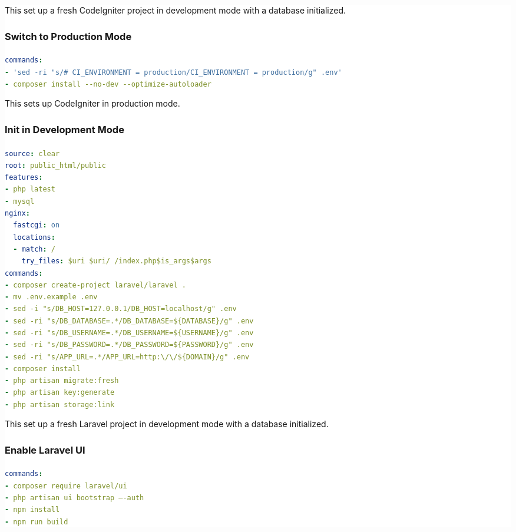 This set up a fresh CodeIgniter project in development mode with a database initialized.

### Switch to Production Mode

```yaml
commands:
- 'sed -ri "s/# CI_ENVIRONMENT = production/CI_ENVIRONMENT = production/g" .env'
- composer install --no-dev --optimize-autoloader
```

This sets up CodeIgniter in production mode.


  </TabItem>
  <TabItem value="laravel" label="Laravel">

### Init in Development Mode

```yaml
source: clear
root: public_html/public
features:
- php latest
- mysql
nginx:
  fastcgi: on
  locations:
  - match: /
    try_files: $uri $uri/ /index.php$is_args$args
commands:
- composer create-project laravel/laravel .
- mv .env.example .env
- sed -i "s/DB_HOST=127.0.0.1/DB_HOST=localhost/g" .env
- sed -ri "s/DB_DATABASE=.*/DB_DATABASE=${DATABASE}/g" .env
- sed -ri "s/DB_USERNAME=.*/DB_USERNAME=${USERNAME}/g" .env
- sed -ri "s/DB_PASSWORD=.*/DB_PASSWORD=${PASSWORD}/g" .env
- sed -ri "s/APP_URL=.*/APP_URL=http:\/\/${DOMAIN}/g" .env
- composer install
- php artisan migrate:fresh
- php artisan key:generate
- php artisan storage:link
```

This set up a fresh Laravel project in development mode with a database initialized.

### Enable Laravel UI

```yaml
commands:
- composer require laravel/ui
- php artisan ui bootstrap –-auth
- npm install
- npm run build
```
